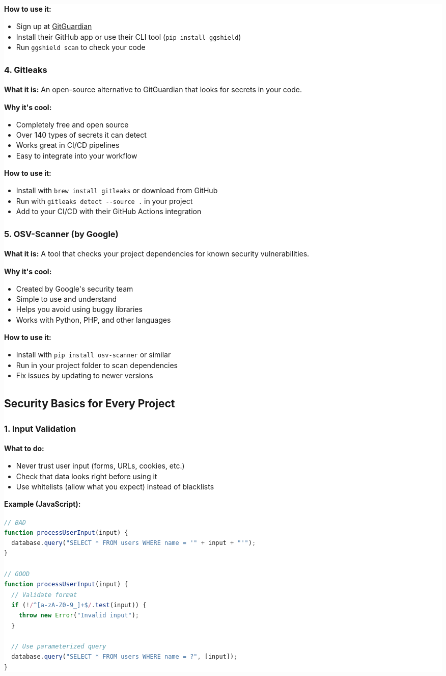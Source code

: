 **How to use it:**

- Sign up at [GitGuardian](https://www.gitguardian.com/)
- Install their GitHub app or use their CLI tool (`pip install ggshield`)
- Run `ggshield scan` to check your code

### 4. Gitleaks

**What it is:** An open-source alternative to GitGuardian that looks for secrets in your code.

**Why it's cool:**

- Completely free and open source
- Over 140 types of secrets it can detect
- Works great in CI/CD pipelines
- Easy to integrate into your workflow

**How to use it:**

- Install with `brew install gitleaks` or download from GitHub
- Run with `gitleaks detect --source .` in your project
- Add to your CI/CD with their GitHub Actions integration

### 5. OSV-Scanner (by Google)

**What it is:** A tool that checks your project dependencies for known security vulnerabilities.

**Why it's cool:**

- Created by Google's security team
- Simple to use and understand
- Helps you avoid using buggy libraries
- Works with Python, PHP, and other languages

**How to use it:**

- Install with `pip install osv-scanner` or similar
- Run in your project folder to scan dependencies
- Fix issues by updating to newer versions

## Security Basics for Every Project

### 1. Input Validation

**What to do:**

- Never trust user input (forms, URLs, cookies, etc.)
- Check that data looks right before using it
- Use whitelists (allow what you expect) instead of blacklists

**Example (JavaScript):**

```javascript
// BAD
function processUserInput(input) {
  database.query("SELECT * FROM users WHERE name = '" + input + "'");
}

// GOOD
function processUserInput(input) {
  // Validate format
  if (!/^[a-zA-Z0-9_]+$/.test(input)) {
    throw new Error("Invalid input");
  }

  // Use parameterized query
  database.query("SELECT * FROM users WHERE name = ?", [input]);
}
```
